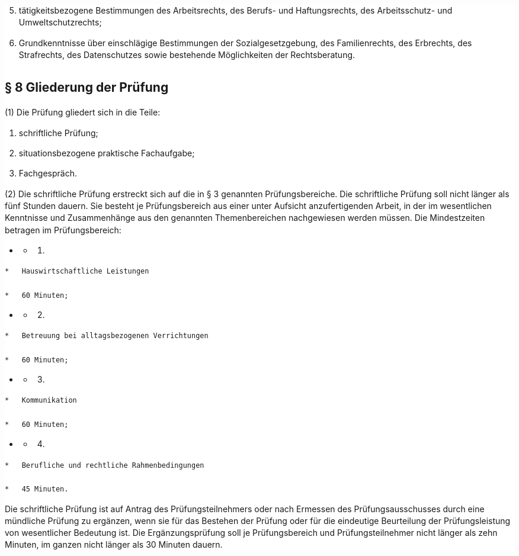 
5.  tätigkeitsbezogene Bestimmungen des Arbeitsrechts, des Berufs- und
    Haftungsrechts, des Arbeitsschutz- und Umweltschutzrechts;


6.  Grundkenntnisse über einschlägige Bestimmungen der Sozialgesetzgebung,
    des Familienrechts, des Erbrechts, des Strafrechts, des Datenschutzes
    sowie bestehende Möglichkeiten der Rechtsberatung.





## § 8 Gliederung der Prüfung

(1) Die Prüfung gliedert sich in die Teile:

1.  schriftliche Prüfung;


2.  situationsbezogene praktische Fachaufgabe;


3.  Fachgespräch.




(2) Die schriftliche Prüfung erstreckt sich auf die in § 3 genannten
Prüfungsbereiche. Die schriftliche Prüfung soll nicht länger als fünf
Stunden dauern. Sie besteht je Prüfungsbereich aus einer unter
Aufsicht anzufertigenden Arbeit, in der im wesentlichen Kenntnisse und
Zusammenhänge aus den genannten Themenbereichen nachgewiesen werden
müssen. Die Mindestzeiten betragen im Prüfungsbereich:

*    *   1.

    *   Hauswirtschaftliche Leistungen

    *   60 Minuten;


*    *   2.

    *   Betreuung bei alltagsbezogenen Verrichtungen

    *   60 Minuten;


*    *   3.

    *   Kommunikation

    *   60 Minuten;


*    *   4.

    *   Berufliche und rechtliche Rahmenbedingungen

    *   45 Minuten.



Die schriftliche Prüfung ist auf Antrag des Prüfungsteilnehmers oder
nach Ermessen des Prüfungsausschusses durch eine mündliche Prüfung zu
ergänzen, wenn sie für das Bestehen der Prüfung oder für die
eindeutige Beurteilung der Prüfungsleistung von wesentlicher Bedeutung
ist. Die Ergänzungsprüfung soll je Prüfungsbereich und
Prüfungsteilnehmer nicht länger als zehn Minuten, im ganzen nicht
länger als 30 Minuten dauern.
